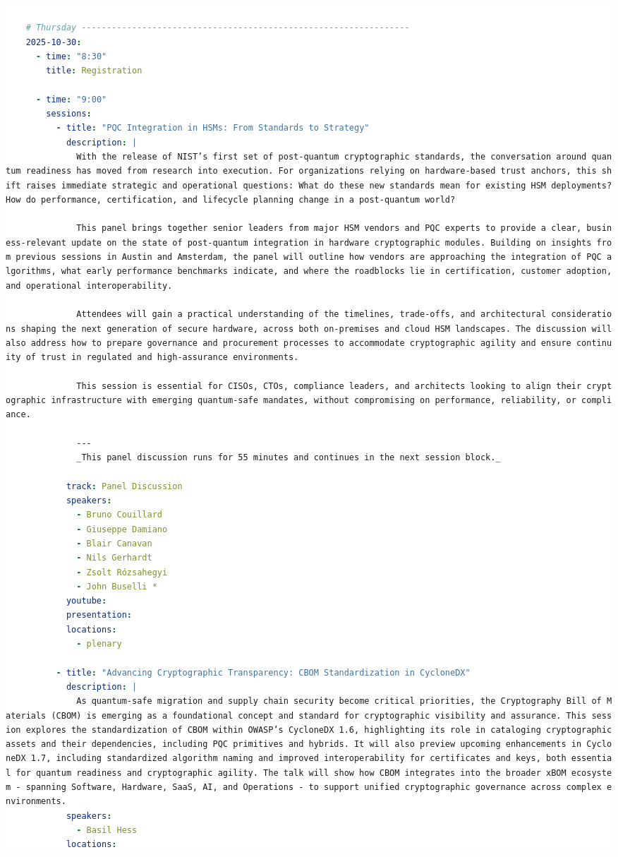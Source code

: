 ```yaml

    # Thursday -----------------------------------------------------------------
    2025-10-30:
      - time: "8:30"
        title: Registration

      - time: "9:00"
        sessions:
          - title: "PQC Integration in HSMs: From Standards to Strategy"
            description: |
              With the release of NIST’s first set of post-quantum cryptographic standards, the conversation around quantum readiness has moved from research into execution. For organizations relying on hardware-based trust anchors, this shift raises immediate strategic and operational questions: What do these new standards mean for existing HSM deployments? How do performance, certification, and lifecycle planning change in a post-quantum world?

              This panel brings together senior leaders from major HSM vendors and PQC experts to provide a clear, business-relevant update on the state of post-quantum integration in hardware cryptographic modules. Building on insights from previous sessions in Austin and Amsterdam, the panel will outline how vendors are approaching the integration of PQC algorithms, what early performance benchmarks indicate, and where the roadblocks lie in certification, customer adoption, and operational interoperability.

              Attendees will gain a practical understanding of the timelines, trade-offs, and architectural considerations shaping the next generation of secure hardware, across both on-premises and cloud HSM landscapes. The discussion will also address how to prepare governance and procurement processes to accommodate cryptographic agility and ensure continuity of trust in regulated and high-assurance environments. 

              This session is essential for CISOs, CTOs, compliance leaders, and architects looking to align their cryptographic infrastructure with emerging quantum-safe mandates, without compromising on performance, reliability, or compliance.

              ---
              _This panel discussion runs for 55 minutes and continues in the next session block._

            track: Panel Discussion
            speakers:
              - Bruno Couillard
              - Giuseppe Damiano
              - Blair Canavan
              - Nils Gerhardt
              - Zsolt Rózsahegyi
              - John Buselli *
            youtube:
            presentation: 
            locations:
              - plenary

          - title: "Advancing Cryptographic Transparency: CBOM Standardization in CycloneDX"
            description: |
              As quantum-safe migration and supply chain security become critical priorities, the Cryptography Bill of Materials (CBOM) is emerging as a foundational concept and standard for cryptographic visibility and assurance. This session explores the standardization of CBOM within OWASP’s CycloneDX 1.6, highlighting its role in cataloging cryptographic assets and their dependencies, including PQC primitives and hybrids. It will also preview upcoming enhancements in CycloneDX 1.7, including standardized algorithm naming and improved interoperability for certificates and keys, both essential for quantum readiness and cryptographic agility. The talk will show how CBOM integrates into the broader xBOM ecosystem - spanning Software, Hardware, SaaS, AI, and Operations - to support unified cryptographic governance across complex environments.
            speakers:
              - Basil Hess
            locations:
```